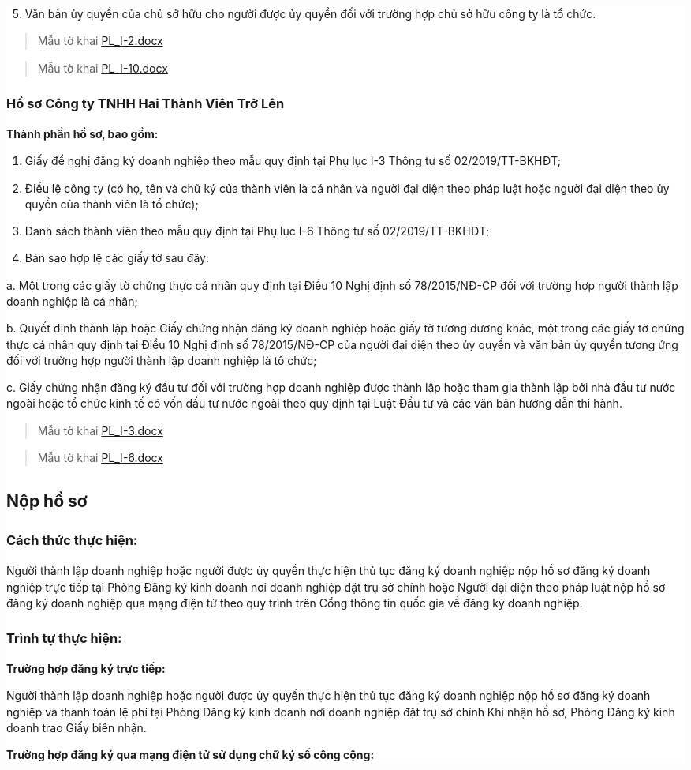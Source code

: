 5. Văn bản ủy quyền của chủ sở hữu cho người được ủy quyền đối với trường hợp chủ sở hữu công ty là tổ chức.

>Mẫu tờ khai [PL_I-2.docx](https://bit.ly/mau-to-khai-PL-I2)

>Mẫu tờ khai [PL_I-10.docx](https://bit.ly/mau-to-khai-PL-I10)

### Hồ sơ Công ty TNHH Hai Thành Viên Trở Lên

**Thành phần hồ sơ, bao gồm:**

1. Giấy đề nghị đăng ký doanh nghiệp theo mẫu quy định tại Phụ lục I-3 Thông tư số 02/2019/TT-BKHĐT;

2. Điều lệ công ty (có họ, tên và chữ ký của thành viên là cá nhân và người đại diện theo pháp luật hoặc người đại diện theo ủy quyền của thành viên là tổ chức);

3. Danh sách thành viên theo mẫu quy định tại Phụ lục I-6 Thông tư số 02/2019/TT-BKHĐT;

4. Bản sao hợp lệ các giấy tờ sau đây:

a. Một trong các giấy tờ chứng thực cá nhân quy định tại Điều 10 Nghị định số 78/2015/NĐ-CP đối với trường hợp người thành lập doanh nghiệp là cá nhân;

b. Quyết định thành lập hoặc Giấy chứng nhận đăng ký doanh nghiệp hoặc giấy tờ tương đương khác, một trong các giấy tờ chứng thực cá nhân quy định tại Điều 10 Nghị định số 78/2015/NĐ-CP của người đại diện theo ủy quyền và văn bản ủy quyền tương ứng đối với trường hợp người thành lập doanh nghiệp là tổ chức;

c. Giấy chứng nhận đăng ký đầu tư đối với trường hợp doanh nghiệp được thành lập hoặc tham gia thành lập bởi nhà đầu tư nước ngoài hoặc tổ chức kinh tế có vốn đầu tư nước ngoài theo quy định tại Luật Đầu tư và các văn bản hướng dẫn thi hành.

>Mẫu tờ khai [PL_I-3.docx](https://bit.ly/mau-to-khai-PL-I3)

>Mẫu tờ khai [PL_I-6.docx](https://bit.ly/mau-to-khai-PL-I6)

## Nộp hồ sơ

### Cách thức thực hiện:

Người thành lập doanh nghiệp hoặc người được ủy quyền thực hiện thủ tục đăng ký doanh nghiệp nộp hồ sơ đăng ký doanh nghiệp trực tiếp tại Phòng Đăng ký kinh doanh nơi doanh nghiệp đặt trụ sở chính hoặc Người đại diện theo pháp luật nộp hồ sơ đăng ký doanh nghiệp qua mạng điện tử theo quy trình trên Cổng thông tin quốc gia về đăng ký doanh nghiệp. 

### Trình tự thực hiện:

**Trường hợp đăng ký trực tiếp:**

Người thành lập doanh nghiệp hoặc người được ủy quyền thực hiện thủ tục đăng ký doanh nghiệp nộp hồ sơ đăng ký doanh nghiệp và thanh toán lệ phí tại Phòng Đăng ký kinh doanh nơi doanh nghiệp đặt trụ sở chính
Khi nhận hồ sơ, Phòng Đăng ký kinh doanh trao Giấy biên nhận.

**Trường hợp đăng ký qua mạng điện tử sử dụng chữ ký số công cộng:**
